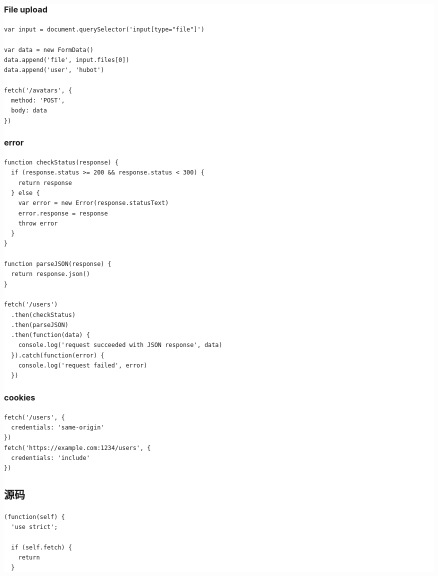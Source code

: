 ### File upload

    var input = document.querySelector('input[type="file"]')
    
    var data = new FormData()
    data.append('file', input.files[0])
    data.append('user', 'hubot')
    
    fetch('/avatars', {
      method: 'POST',
      body: data
    })

### error

    function checkStatus(response) {
      if (response.status >= 200 && response.status < 300) {
        return response
      } else {
        var error = new Error(response.statusText)
        error.response = response
        throw error
      }
    }
    
    function parseJSON(response) {
      return response.json()
    }
    
    fetch('/users')
      .then(checkStatus)
      .then(parseJSON)
      .then(function(data) {
        console.log('request succeeded with JSON response', data)
      }).catch(function(error) {
        console.log('request failed', error)
      })

### cookies

    fetch('/users', {
      credentials: 'same-origin'
    })
    fetch('https://example.com:1234/users', {
      credentials: 'include'
    })

## 源码

    (function(self) {
      'use strict';
    
      if (self.fetch) {
        return
      }
    